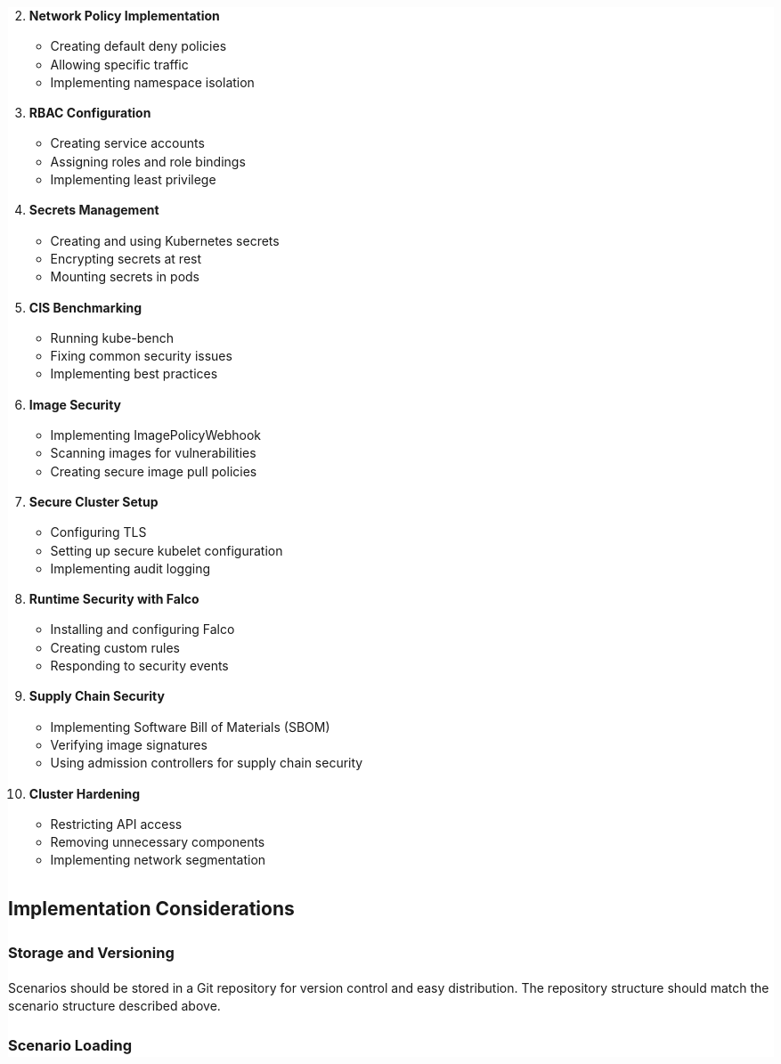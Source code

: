 2. **Network Policy Implementation**
   - Creating default deny policies
   - Allowing specific traffic
   - Implementing namespace isolation
   
3. **RBAC Configuration**
   - Creating service accounts
   - Assigning roles and role bindings
   - Implementing least privilege
   
4. **Secrets Management**
   - Creating and using Kubernetes secrets
   - Encrypting secrets at rest
   - Mounting secrets in pods
   
5. **CIS Benchmarking**
   - Running kube-bench
   - Fixing common security issues
   - Implementing best practices
   
6. **Image Security**
   - Implementing ImagePolicyWebhook
   - Scanning images for vulnerabilities
   - Creating secure image pull policies
   
7. **Secure Cluster Setup**
   - Configuring TLS
   - Setting up secure kubelet configuration
   - Implementing audit logging
   
8. **Runtime Security with Falco**
   - Installing and configuring Falco
   - Creating custom rules
   - Responding to security events
   
9. **Supply Chain Security**
   - Implementing Software Bill of Materials (SBOM)
   - Verifying image signatures
   - Using admission controllers for supply chain security
   
10. **Cluster Hardening**
    - Restricting API access
    - Removing unnecessary components
    - Implementing network segmentation

## Implementation Considerations

### Storage and Versioning

Scenarios should be stored in a Git repository for version control and easy distribution. The repository structure should match the scenario structure described above.

### Scenario Loading
